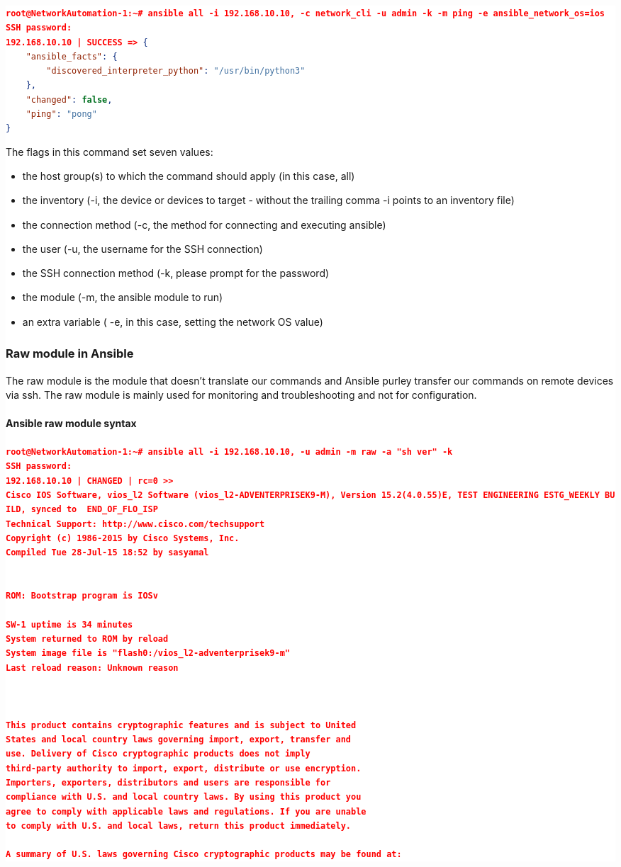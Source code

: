 ```json
root@NetworkAutomation-1:~# ansible all -i 192.168.10.10, -c network_cli -u admin -k -m ping -e ansible_network_os=ios
SSH password: 
192.168.10.10 | SUCCESS => {
    "ansible_facts": {
        "discovered_interpreter_python": "/usr/bin/python3"
    },
    "changed": false,
    "ping": "pong"
}
```

The flags in this command set seven values:

- the host group(s) to which the command should apply (in this case, all)

- the inventory (-i, the device or devices to target - without the trailing comma -i points to an inventory file)

- the connection method (-c, the method for connecting and executing ansible)

- the user (-u, the username for the SSH connection)

- the SSH connection method (-k, please prompt for the password)

- the module (-m, the ansible module to run)

- an extra variable ( -e, in this case, setting the network OS value)

### Raw module in Ansible

The raw module is the module that doesn’t translate our  commands and Ansible purley transfer our commands on remote devices via ssh. The raw module is mainly used for monitoring and troubleshooting and not for configuration.

#### Ansible raw module syntax

```json
root@NetworkAutomation-1:~# ansible all -i 192.168.10.10, -u admin -m raw -a "sh ver" -k
SSH password: 
192.168.10.10 | CHANGED | rc=0 >>
Cisco IOS Software, vios_l2 Software (vios_l2-ADVENTERPRISEK9-M), Version 15.2(4.0.55)E, TEST ENGINEERING ESTG_WEEKLY BUILD, synced to  END_OF_FLO_ISP
Technical Support: http://www.cisco.com/techsupport
Copyright (c) 1986-2015 by Cisco Systems, Inc.
Compiled Tue 28-Jul-15 18:52 by sasyamal


ROM: Bootstrap program is IOSv

SW-1 uptime is 34 minutes
System returned to ROM by reload
System image file is "flash0:/vios_l2-adventerprisek9-m"
Last reload reason: Unknown reason



This product contains cryptographic features and is subject to United
States and local country laws governing import, export, transfer and
use. Delivery of Cisco cryptographic products does not imply
third-party authority to import, export, distribute or use encryption.
Importers, exporters, distributors and users are responsible for
compliance with U.S. and local country laws. By using this product you
agree to comply with applicable laws and regulations. If you are unable
to comply with U.S. and local laws, return this product immediately.

A summary of U.S. laws governing Cisco cryptographic products may be found at:
```